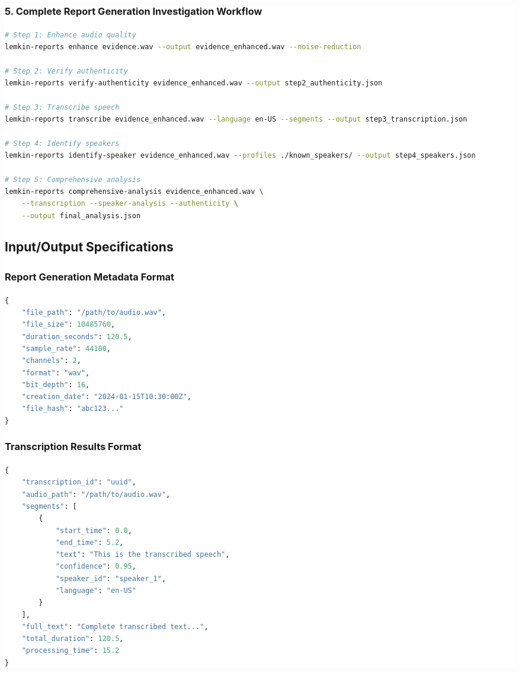 ### 5. Complete Report Generation Investigation Workflow

```bash
# Step 1: Enhance audio quality
lemkin-reports enhance evidence.wav --output evidence_enhanced.wav --noise-reduction

# Step 2: Verify authenticity
lemkin-reports verify-authenticity evidence_enhanced.wav --output step2_authenticity.json

# Step 3: Transcribe speech
lemkin-reports transcribe evidence_enhanced.wav --language en-US --segments --output step3_transcription.json

# Step 4: Identify speakers
lemkin-reports identify-speaker evidence_enhanced.wav --profiles ./known_speakers/ --output step4_speakers.json

# Step 5: Comprehensive analysis
lemkin-reports comprehensive-analysis evidence_enhanced.wav \
    --transcription --speaker-analysis --authenticity \
    --output final_analysis.json
```

## Input/Output Specifications

### Report Generation Metadata Format
```python
{
    "file_path": "/path/to/audio.wav",
    "file_size": 10485760,
    "duration_seconds": 120.5,
    "sample_rate": 44100,
    "channels": 2,
    "format": "wav",
    "bit_depth": 16,
    "creation_date": "2024-01-15T10:30:00Z",
    "file_hash": "abc123..."
}
```

### Transcription Results Format
```python
{
    "transcription_id": "uuid",
    "audio_path": "/path/to/audio.wav",
    "segments": [
        {
            "start_time": 0.0,
            "end_time": 5.2,
            "text": "This is the transcribed speech",
            "confidence": 0.95,
            "speaker_id": "speaker_1",
            "language": "en-US"
        }
    ],
    "full_text": "Complete transcribed text...",
    "total_duration": 120.5,
    "processing_time": 15.2
}
```
